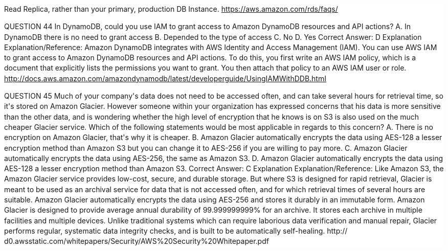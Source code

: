 Read Replica, rather than your primary, production DB Instance.
https://aws.amazon.com/rds/faqs/


QUESTION 44
In DynamoDB, could you use IAM to grant access to Amazon DynamoDB resources and API actions?
A. In DynamoDB there is no need to grant access
B. Depended to the type of access
C. No
D. Yes
Correct Answer: D
Explanation
Explanation/Reference:
Amazon DynamoDB integrates with AWS Identity and Access Management (IAM). You can use AWS IAM to
grant access to Amazon DynamoDB resources and API actions. To do this, you first write an AWS IAM policy,
which is a document that explicitly lists the permissions you want to grant. You then attach that policy to an
AWS IAM user or role.
http://docs.aws.amazon.com/amazondynamodb/latest/developerguide/UsingIAMWithDDB.htmI


QUESTION 45
Much of your company's data does not need to be accessed often, and can take several hours for retrieval
time, so it's stored on Amazon Glacier. However someone within your organization has expressed concerns
that his data is more sensitive than the other data, and is wondering whether the high level of encryption that
he knows is on S3 is also used on the much cheaper Glacier service. Which of the following statements would
be most applicable in regards to this concern?
A. There is no encryption on Amazon Glacier, that's why it is cheaper.
B. Amazon Glacier automatically encrypts the data using AES-128 a lesser encryption method than Amazon
S3 but you can change it to AES-256 if you are willing to pay more.
C. Amazon Glacier automatically encrypts the data using AES-256, the same as Amazon S3.
D. Amazon Glacier automatically encrypts the data using AES-128 a lesser encryption method than Amazon
S3.
Correct Answer: C
Explanation
Explanation/Reference:
Like Amazon S3, the Amazon Glacier service provides low-cost, secure, and durable storage. But where S3 is
designed for rapid retrieval, Glacier is meant to be used as an archival service for data that is not accessed
often, and for which retrieval times of several hours are suitable. Amazon Glacier automatically encrypts the
data using AES-256 and stores it durably in an immutable form. Amazon Glacier is designed to provide
average annual durability of 99.999999999% for an archive. It stores each archive in multiple facilities and
multiple devices. Unlike traditional systems which can require laborious data verification and manual repair,
Glacier performs regular, systematic data integrity checks, and is built to be automatically self-healing. http://
d0.awsstatic.com/whitepapers/Security/AWS%20Security%20Whitepaper.pdf

